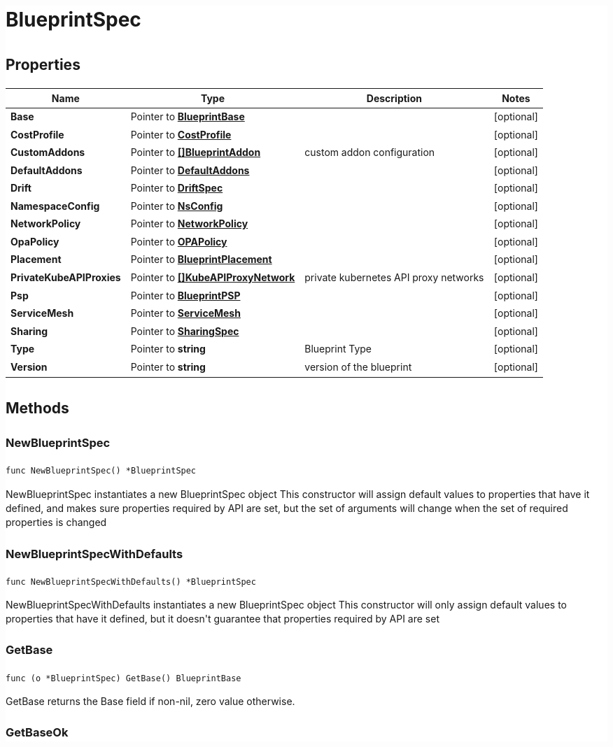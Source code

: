 # BlueprintSpec

## Properties

Name | Type | Description | Notes
------------ | ------------- | ------------- | -------------
**Base** | Pointer to [**BlueprintBase**](BlueprintBase.md) |  | [optional] 
**CostProfile** | Pointer to [**CostProfile**](CostProfile.md) |  | [optional] 
**CustomAddons** | Pointer to [**[]BlueprintAddon**](BlueprintAddon.md) | custom addon configuration | [optional] 
**DefaultAddons** | Pointer to [**DefaultAddons**](DefaultAddons.md) |  | [optional] 
**Drift** | Pointer to [**DriftSpec**](DriftSpec.md) |  | [optional] 
**NamespaceConfig** | Pointer to [**NsConfig**](NsConfig.md) |  | [optional] 
**NetworkPolicy** | Pointer to [**NetworkPolicy**](NetworkPolicy.md) |  | [optional] 
**OpaPolicy** | Pointer to [**OPAPolicy**](OPAPolicy.md) |  | [optional] 
**Placement** | Pointer to [**BlueprintPlacement**](BlueprintPlacement.md) |  | [optional] 
**PrivateKubeAPIProxies** | Pointer to [**[]KubeAPIProxyNetwork**](KubeAPIProxyNetwork.md) | private  kubernetes API proxy networks | [optional] 
**Psp** | Pointer to [**BlueprintPSP**](BlueprintPSP.md) |  | [optional] 
**ServiceMesh** | Pointer to [**ServiceMesh**](ServiceMesh.md) |  | [optional] 
**Sharing** | Pointer to [**SharingSpec**](SharingSpec.md) |  | [optional] 
**Type** | Pointer to **string** | Blueprint Type | [optional] 
**Version** | Pointer to **string** | version of the blueprint | [optional] 

## Methods

### NewBlueprintSpec

`func NewBlueprintSpec() *BlueprintSpec`

NewBlueprintSpec instantiates a new BlueprintSpec object
This constructor will assign default values to properties that have it defined,
and makes sure properties required by API are set, but the set of arguments
will change when the set of required properties is changed

### NewBlueprintSpecWithDefaults

`func NewBlueprintSpecWithDefaults() *BlueprintSpec`

NewBlueprintSpecWithDefaults instantiates a new BlueprintSpec object
This constructor will only assign default values to properties that have it defined,
but it doesn't guarantee that properties required by API are set

### GetBase

`func (o *BlueprintSpec) GetBase() BlueprintBase`

GetBase returns the Base field if non-nil, zero value otherwise.

### GetBaseOk
